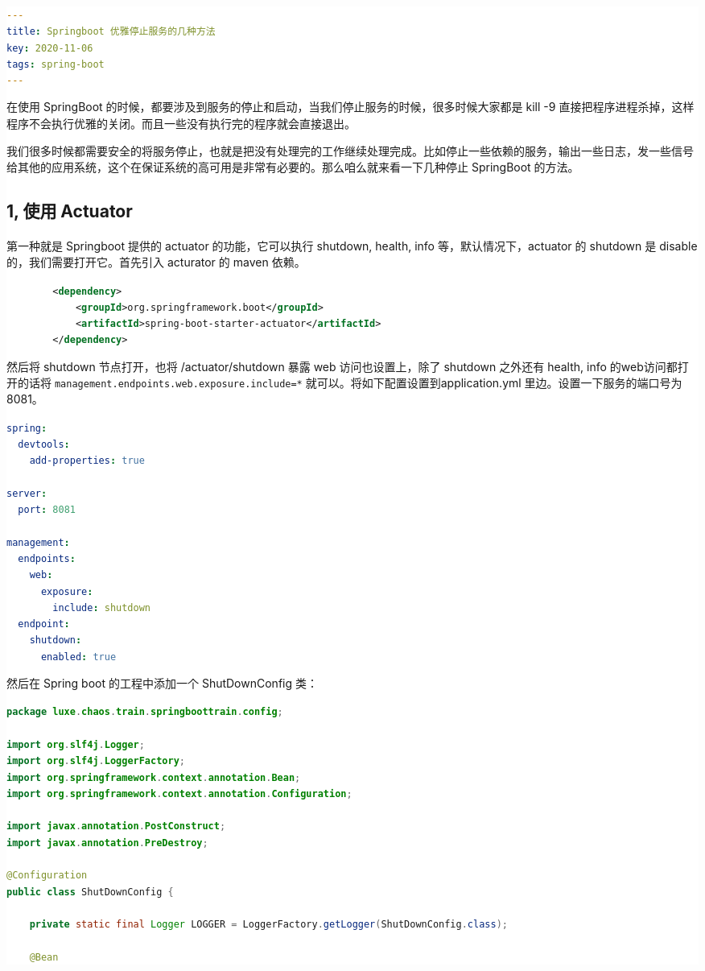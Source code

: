 ```yaml
---
title: Springboot 优雅停止服务的几种方法
key: 2020-11-06
tags: spring-boot
---
```


在使用 SpringBoot 的时候，都要涉及到服务的停止和启动，当我们停止服务的时候，很多时候大家都是 kill -9 直接把程序进程杀掉，这样程序不会执行优雅的关闭。而且一些没有执行完的程序就会直接退出。

我们很多时候都需要安全的将服务停止，也就是把没有处理完的工作继续处理完成。比如停止一些依赖的服务，输出一些日志，发一些信号给其他的应用系统，这个在保证系统的高可用是非常有必要的。那么咱么就来看一下几种停止 SpringBoot 的方法。



## 1, 使用 Actuator

第一种就是 Springboot 提供的 actuator 的功能，它可以执行 shutdown, health, info 等，默认情况下，actuator 的 shutdown 是 disable 的，我们需要打开它。首先引入 acturator 的 maven 依赖。

```xml
        <dependency>
            <groupId>org.springframework.boot</groupId>
            <artifactId>spring-boot-starter-actuator</artifactId>
        </dependency>
```

然后将 shutdown 节点打开，也将 /actuator/shutdown 暴露 web 访问也设置上，除了 shutdown 之外还有 health, info 的web访问都打开的话将 `management.endpoints.web.exposure.include=*` 就可以。将如下配置设置到application.yml 里边。设置一下服务的端口号为 8081。

```yml
spring:
  devtools:
    add-properties: true

server:
  port: 8081

management:
  endpoints:
    web:
      exposure:
        include: shutdown
  endpoint:
    shutdown:
      enabled: true
```

然后在 Spring boot 的工程中添加一个 ShutDownConfig 类：

```java
package luxe.chaos.train.springboottrain.config;

import org.slf4j.Logger;
import org.slf4j.LoggerFactory;
import org.springframework.context.annotation.Bean;
import org.springframework.context.annotation.Configuration;

import javax.annotation.PostConstruct;
import javax.annotation.PreDestroy;

@Configuration
public class ShutDownConfig {

    private static final Logger LOGGER = LoggerFactory.getLogger(ShutDownConfig.class);

    @Bean
```